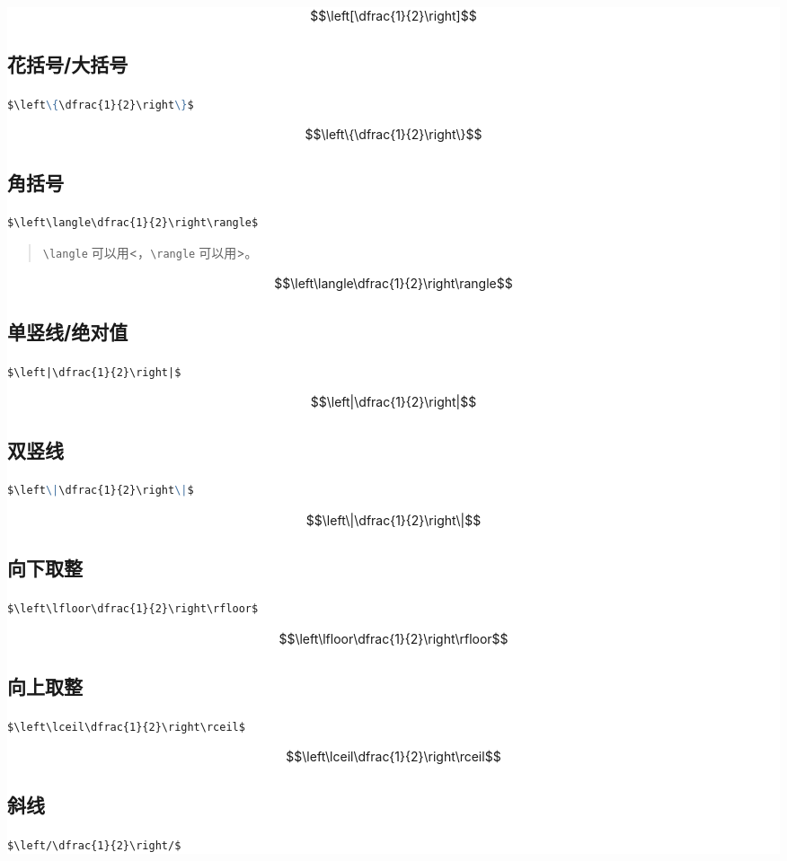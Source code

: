 $$\left[\dfrac{1}{2}\right]$$

## 花括号/大括号

```markdown
$\left\{\dfrac{1}{2}\right\}$
```

$$\left\{\dfrac{1}{2}\right\}$$

## 角括号

```markdown
$\left\langle\dfrac{1}{2}\right\rangle$
```

> `\langle` 可以用<，`\rangle` 可以用>。

$$\left\langle\dfrac{1}{2}\right\rangle$$

## 单竖线/绝对值

```markdown
$\left|\dfrac{1}{2}\right|$
```

$$\left|\dfrac{1}{2}\right|$$

## 双竖线

```markdown
$\left\|\dfrac{1}{2}\right\|$
```

$$\left\|\dfrac{1}{2}\right\|$$

## 向下取整

```markdown
$\left\lfloor\dfrac{1}{2}\right\rfloor$
```

$$\left\lfloor\dfrac{1}{2}\right\rfloor$$

## 向上取整

```markdown
$\left\lceil\dfrac{1}{2}\right\rceil$
```

$$\left\lceil\dfrac{1}{2}\right\rceil$$

## 斜线

```markdown
$\left/\dfrac{1}{2}\right/$
```
